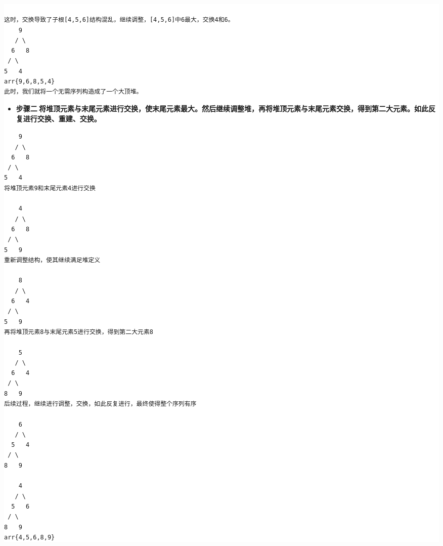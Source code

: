 ```

这时，交换导致了子根[4,5,6]结构混乱，继续调整，[4,5,6]中6最大，交换4和6。
    9
   / \
  6   8
 / \
5   4
arr{9,6,8,5,4}
此时，我们就将一个无需序列构造成了一个大顶堆。
```

- **步骤二 将堆顶元素与末尾元素进行交换，使末尾元素最大。然后继续调整堆，再将堆顶元素与末尾元素交换，得到第二大元素。如此反复进行交换、重建、交换。**

```
    9
   / \
  6   8
 / \
5   4
将堆顶元素9和末尾元素4进行交换

    4
   / \
  6   8
 / \
5   9
重新调整结构，使其继续满足堆定义

    8
   / \
  6   4
 / \
5   9
再将堆顶元素8与末尾元素5进行交换，得到第二大元素8

    5
   / \
  6   4
 / \
8   9
后续过程，继续进行调整，交换，如此反复进行，最终使得整个序列有序

    6
   / \
  5   4
 / \
8   9

    4
   / \
  5   6
 / \
8   9
arr{4,5,6,8,9}
```
